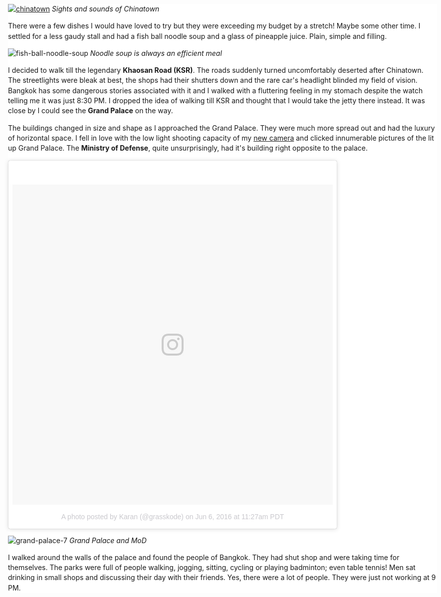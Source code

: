 <p class="postimg">
	<a data-flickr-embed="true"  href="https://www.flickr.com/photos/140507143@N02/27646548250/in/album-72157667534472363/" title="chinatown"><img src="https://c3.staticflickr.com/8/7248/27646548250_fb69c90781.jpg" width="500" height="281" alt="chinatown"></a><script async src="//embedr.flickr.com/assets/client-code.js" charset="utf-8"></script>
	<em>Sights and sounds of Chinatown</em>
</p>

There were a few dishes I would have loved to try but they were exceeding my budget by a stretch! Maybe some other time. I settled for a less gaudy stall and had a fish ball noodle soup and a glass of pineapple juice. Plain, simple and filling.

<p class="postimg">
	<img src="https://c3.staticflickr.com/8/7733/27890806426_cab3c66a0c.jpg" alt="fish-ball-noodle-soup">
	<em>Noodle soup is always an efficient meal</em>
</p>

I decided to walk till the legendary **Khaosan Road (KSR)**. The roads suddenly turned uncomfortably deserted after Chinatown. The streetlights were bleak at best, the shops had their shutters down and the rare car's headlight blinded my field of vision. Bangkok has some dangerous stories associated with it and I walked with a fluttering feeling in my stomach despite the watch telling me it was just 8:30 PM. I dropped the idea of walking till KSR and thought that I would take the jetty there instead. It was close by I could see the **Grand Palace** on the way.

The buildings changed in size and shape as I approached the Grand Palace. They were much more spread out and had the luxury of horizontal space. I fell in love with the low light shooting capacity of my [new camera](http://www.getolympus.com/us/en/tg-870.html) and clicked innumerable pictures of the lit up Grand Palace. The **Ministry of Defense**, quite unsurprisingly, had it's building right opposite to the palace.

<blockquote class="instagram-media" data-instgrm-version="7" style=" background:#FFF; border:0; border-radius:3px; box-shadow:0 0 1px 0 rgba(0,0,0,0.5),0 1px 10px 0 rgba(0,0,0,0.15); margin: 1px; max-width:658px; padding:0; width:99.375%; width:-webkit-calc(100% - 2px); width:calc(100% - 2px);"><div style="padding:8px;"> <div style=" background:#F8F8F8; line-height:0; margin-top:40px; padding:50.0% 0; text-align:center; width:100%;"> <div style=" background:url(data:image/png;base64,iVBORw0KGgoAAAANSUhEUgAAACwAAAAsCAMAAAApWqozAAAABGdBTUEAALGPC/xhBQAAAAFzUkdCAK7OHOkAAAAMUExURczMzPf399fX1+bm5mzY9AMAAADiSURBVDjLvZXbEsMgCES5/P8/t9FuRVCRmU73JWlzosgSIIZURCjo/ad+EQJJB4Hv8BFt+IDpQoCx1wjOSBFhh2XssxEIYn3ulI/6MNReE07UIWJEv8UEOWDS88LY97kqyTliJKKtuYBbruAyVh5wOHiXmpi5we58Ek028czwyuQdLKPG1Bkb4NnM+VeAnfHqn1k4+GPT6uGQcvu2h2OVuIf/gWUFyy8OWEpdyZSa3aVCqpVoVvzZZ2VTnn2wU8qzVjDDetO90GSy9mVLqtgYSy231MxrY6I2gGqjrTY0L8fxCxfCBbhWrsYYAAAAAElFTkSuQmCC); display:block; height:44px; margin:0 auto -44px; position:relative; top:-22px; width:44px;"></div></div><p style=" color:#c9c8cd; font-family:Arial,sans-serif; font-size:14px; line-height:17px; margin-bottom:0; margin-top:8px; overflow:hidden; padding:8px 0 7px; text-align:center; text-overflow:ellipsis; white-space:nowrap;"><a href="https://www.instagram.com/p/BGUrSC3ENUF/" style=" color:#c9c8cd; font-family:Arial,sans-serif; font-size:14px; font-style:normal; font-weight:normal; line-height:17px; text-decoration:none;" target="_blank">A photo posted by Karan (@grasskode)</a> on <time style=" font-family:Arial,sans-serif; font-size:14px; line-height:17px;" datetime="2016-06-06T18:27:37+00:00">Jun 6, 2016 at 11:27am PDT</time></p></div></blockquote>
<script async defer src="//platform.instagram.com/en_US/embeds.js"></script>

<p class="postimg">
	<img src="https://c7.staticflickr.com/8/7454/27890797406_b62dc0c8a6.jpg" alt="grand-palace-7">
	<em>Grand Palace and MoD</em>
</p>

I walked around the walls of the palace and found the people of Bangkok. They had shut shop and were taking time for themselves. The parks were full of people walking, jogging, sitting, cycling or playing badminton; even table tennis! Men sat drinking in small shops and discussing their day with their friends. Yes, there were a lot of people. They were just not working at 9 PM.

